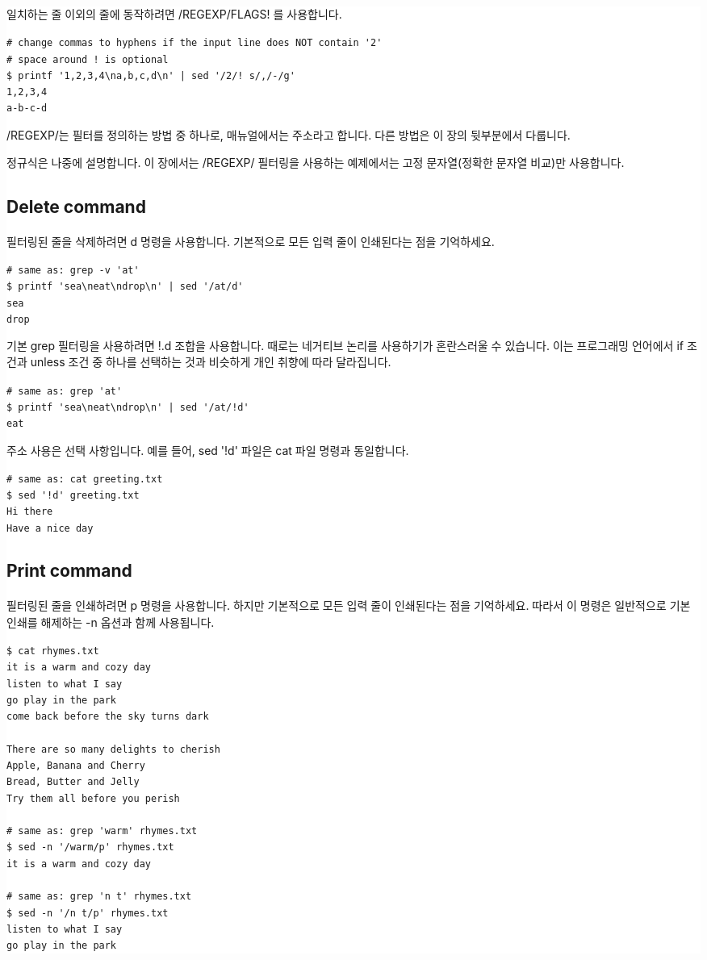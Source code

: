 일치하는 줄 이외의 줄에 동작하려면 /REGEXP/FLAGS! 를 사용합니다.

```
# change commas to hyphens if the input line does NOT contain '2'
# space around ! is optional
$ printf '1,2,3,4\na,b,c,d\n' | sed '/2/! s/,/-/g'
1,2,3,4
a-b-c-d
```

/REGEXP/는 필터를 정의하는 방법 중 하나로, 매뉴얼에서는 주소라고 합니다. 다른 방법은 이 장의 뒷부분에서 다룹니다.

정규식은 나중에 설명합니다. 이 장에서는 /REGEXP/ 필터링을 사용하는 예제에서는 고정 문자열(정확한 문자열 비교)만 사용합니다.


## Delete command
필터링된 줄을 삭제하려면 d 명령을 사용합니다. 기본적으로 모든 입력 줄이 인쇄된다는 점을 기억하세요.

```
# same as: grep -v 'at'
$ printf 'sea\neat\ndrop\n' | sed '/at/d'
sea
drop
```

기본 grep 필터링을 사용하려면 !.d 조합을 사용합니다. 때로는 네거티브 논리를 사용하기가 혼란스러울 수 있습니다. 이는 프로그래밍 언어에서 if 조건과 unless 조건 중 하나를 선택하는 것과 비슷하게 개인 취향에 따라 달라집니다.

```
# same as: grep 'at'
$ printf 'sea\neat\ndrop\n' | sed '/at/!d'
eat
```

주소 사용은 선택 사항입니다. 예를 들어, sed '!d' 파일은 cat 파일 명령과 동일합니다.

```
# same as: cat greeting.txt
$ sed '!d' greeting.txt
Hi there
Have a nice day
```


## Print command
필터링된 줄을 인쇄하려면 p 명령을 사용합니다. 하지만 기본적으로 모든 입력 줄이 인쇄된다는 점을 기억하세요. 따라서 이 명령은 일반적으로 기본 인쇄를 해제하는 -n 옵션과 함께 사용됩니다.

```
$ cat rhymes.txt
it is a warm and cozy day
listen to what I say
go play in the park
come back before the sky turns dark

There are so many delights to cherish
Apple, Banana and Cherry
Bread, Butter and Jelly
Try them all before you perish

# same as: grep 'warm' rhymes.txt
$ sed -n '/warm/p' rhymes.txt
it is a warm and cozy day

# same as: grep 'n t' rhymes.txt
$ sed -n '/n t/p' rhymes.txt
listen to what I say
go play in the park
```
